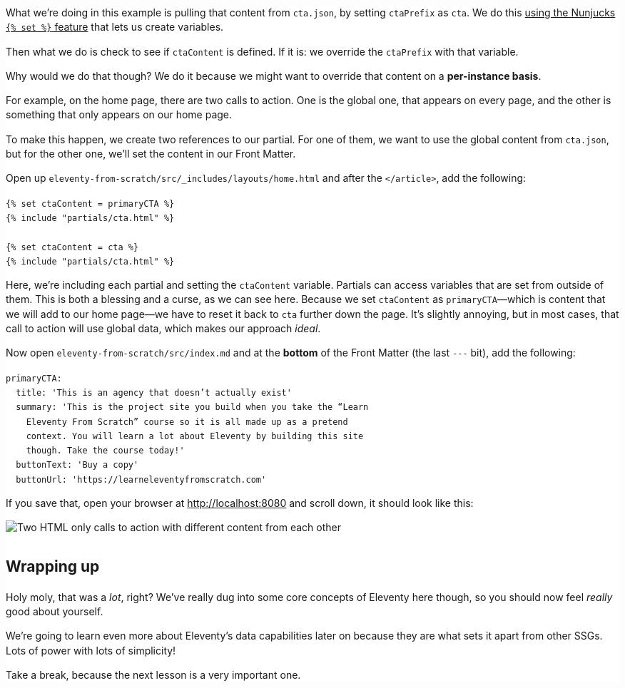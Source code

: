 What we’re doing in this example is pulling that content from `cta.json`, by setting `ctaPrefix` as `cta`. We do this [using the Nunjucks `{% set %}` feature](https://mozilla.github.io/nunjucks/templating.html#set) that lets us create variables.

Then what we do is check to see if `ctaContent` is defined. If it is: we override the `ctaPrefix` with that variable.

Why would we do that though? We do it because we might want to override that content on a **per-instance basis**.

For example, on the home page, there are two calls to action. One is the global one, that appears on every page, and the other is something that only appears on our home page.

To make this happen, we create two references to our partial. For one of them, we want to use the global content from `cta.json`, but for the other one, we’ll set the content in our Front Matter.

Open up `eleventy-from-scratch/src/_includes/layouts/home.html` and after the `</article>`, add the following:


```html
{% set ctaContent = primaryCTA %} 
{% include "partials/cta.html" %} 

{% set ctaContent = cta %} 
{% include "partials/cta.html" %}
```

Here, we’re including each partial and setting the `ctaContent` variable. Partials can access variables that are set from outside of them. This is both a blessing and a curse, as we can see here. Because we set `ctaContent` as `primaryCTA`—which is content that we will add to our home page—we have to reset it back to `cta` further down the page. It’s slightly annoying, but in most cases, that call to action will use global data, which makes our approach _ideal_.

Now open `eleventy-from-scratch/src/index.md` and at the **bottom** of the Front Matter (the last `---` bit), add the following:

```
primaryCTA:
  title: 'This is an agency that doesn’t actually exist'
  summary: 'This is the project site you build when you take the “Learn
    Eleventy From Scratch” course so it is all made up as a pretend
    context. You will learn a lot about Eleventy by building this site
    though. Take the course today!'
  buttonText: 'Buy a copy'
  buttonUrl: 'https://learneleventyfromscratch.com'
```

If you save that, open your browser at <http://localhost:8080> and scroll down, it should look like this:

![Two HTML only calls to action with different content from each other](/images/courses/learn-eleventy-from-scratch/ss-data-cascade.jpg)

## Wrapping up

Holy moly, that was a _lot_, right? We’ve really dug into some core concepts of Eleventy here though, so you should now feel _really_ good about yourself.

We’re going to learn even more about Eleventy’s data capabilities later on because they are what sets it apart from other SSGs. Lots of power with lots of simplicity!

Take a break, because the next lesson is a very important one.
